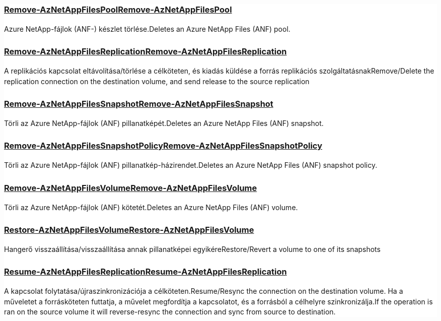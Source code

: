 ### [<span data-ttu-id="b6b14-152">Remove-AzNetAppFilesPool</span><span class="sxs-lookup"><span data-stu-id="b6b14-152">Remove-AzNetAppFilesPool</span></span>](Remove-AzNetAppFilesPool.md)
<span data-ttu-id="b6b14-153">Azure NetApp-fájlok (ANF-) készlet törlése.</span><span class="sxs-lookup"><span data-stu-id="b6b14-153">Deletes an Azure NetApp Files (ANF) pool.</span></span>

### [<span data-ttu-id="b6b14-154">Remove-AzNetAppFilesReplication</span><span class="sxs-lookup"><span data-stu-id="b6b14-154">Remove-AzNetAppFilesReplication</span></span>](Remove-AzNetAppFilesReplication.md)
<span data-ttu-id="b6b14-155">A replikációs kapcsolat eltávolítása/törlése a célköteten, és kiadás küldése a forrás replikációs szolgáltatásnak</span><span class="sxs-lookup"><span data-stu-id="b6b14-155">Remove/Delete the replication connection on the destination volume, and send release to the source replication</span></span>

### [<span data-ttu-id="b6b14-156">Remove-AzNetAppFilesSnapshot</span><span class="sxs-lookup"><span data-stu-id="b6b14-156">Remove-AzNetAppFilesSnapshot</span></span>](Remove-AzNetAppFilesSnapshot.md)
<span data-ttu-id="b6b14-157">Törli az Azure NetApp-fájlok (ANF) pillanatképét.</span><span class="sxs-lookup"><span data-stu-id="b6b14-157">Deletes an Azure NetApp Files (ANF) snapshot.</span></span>

### [<span data-ttu-id="b6b14-158">Remove-AzNetAppFilesSnapshotPolicy</span><span class="sxs-lookup"><span data-stu-id="b6b14-158">Remove-AzNetAppFilesSnapshotPolicy</span></span>](Remove-AzNetAppFilesSnapshotPolicy.md)
<span data-ttu-id="b6b14-159">Törli az Azure NetApp-fájlok (ANF) pillanatkép-házirendet.</span><span class="sxs-lookup"><span data-stu-id="b6b14-159">Deletes an Azure NetApp Files (ANF) snapshot policy.</span></span>

### [<span data-ttu-id="b6b14-160">Remove-AzNetAppFilesVolume</span><span class="sxs-lookup"><span data-stu-id="b6b14-160">Remove-AzNetAppFilesVolume</span></span>](Remove-AzNetAppFilesVolume.md)
<span data-ttu-id="b6b14-161">Törli az Azure NetApp-fájlok (ANF) kötetét.</span><span class="sxs-lookup"><span data-stu-id="b6b14-161">Deletes an Azure NetApp Files (ANF) volume.</span></span>

### [<span data-ttu-id="b6b14-162">Restore-AzNetAppFilesVolume</span><span class="sxs-lookup"><span data-stu-id="b6b14-162">Restore-AzNetAppFilesVolume</span></span>](Restore-AzNetAppFilesVolume.md)
<span data-ttu-id="b6b14-163">Hangerő visszaállítása/visszaállítása annak pillanatképei egyikére</span><span class="sxs-lookup"><span data-stu-id="b6b14-163">Restore/Revert a volume to one of its snapshots</span></span>

### [<span data-ttu-id="b6b14-164">Resume-AzNetAppFilesReplication</span><span class="sxs-lookup"><span data-stu-id="b6b14-164">Resume-AzNetAppFilesReplication</span></span>](Resume-AzNetAppFilesReplication.md)
<span data-ttu-id="b6b14-165">A kapcsolat folytatása/újraszinkronizációja a célköteten.</span><span class="sxs-lookup"><span data-stu-id="b6b14-165">Resume/Resync the connection on the destination volume.</span></span> <span data-ttu-id="b6b14-166">Ha a műveletet a forrásköteten futtatja, a művelet megfordítja a kapcsolatot, és a forrásból a célhelyre szinkronizálja.</span><span class="sxs-lookup"><span data-stu-id="b6b14-166">If the operation is ran on the source volume it will reverse-resync the connection and sync from source to destination.</span></span>
